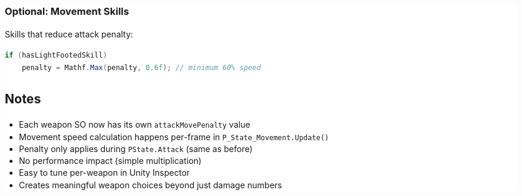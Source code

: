 ### Optional: Movement Skills
Skills that reduce attack penalty:
```csharp
if (hasLightFootedSkill)
    penalty = Mathf.Max(penalty, 0.6f); // minimum 60% speed
```

## Notes

- Each weapon SO now has its own `attackMovePenalty` value
- Movement speed calculation happens per-frame in `P_State_Movement.Update()`
- Penalty only applies during `PState.Attack` (same as before)
- No performance impact (simple multiplication)
- Easy to tune per-weapon in Unity Inspector
- Creates meaningful weapon choices beyond just damage numbers

